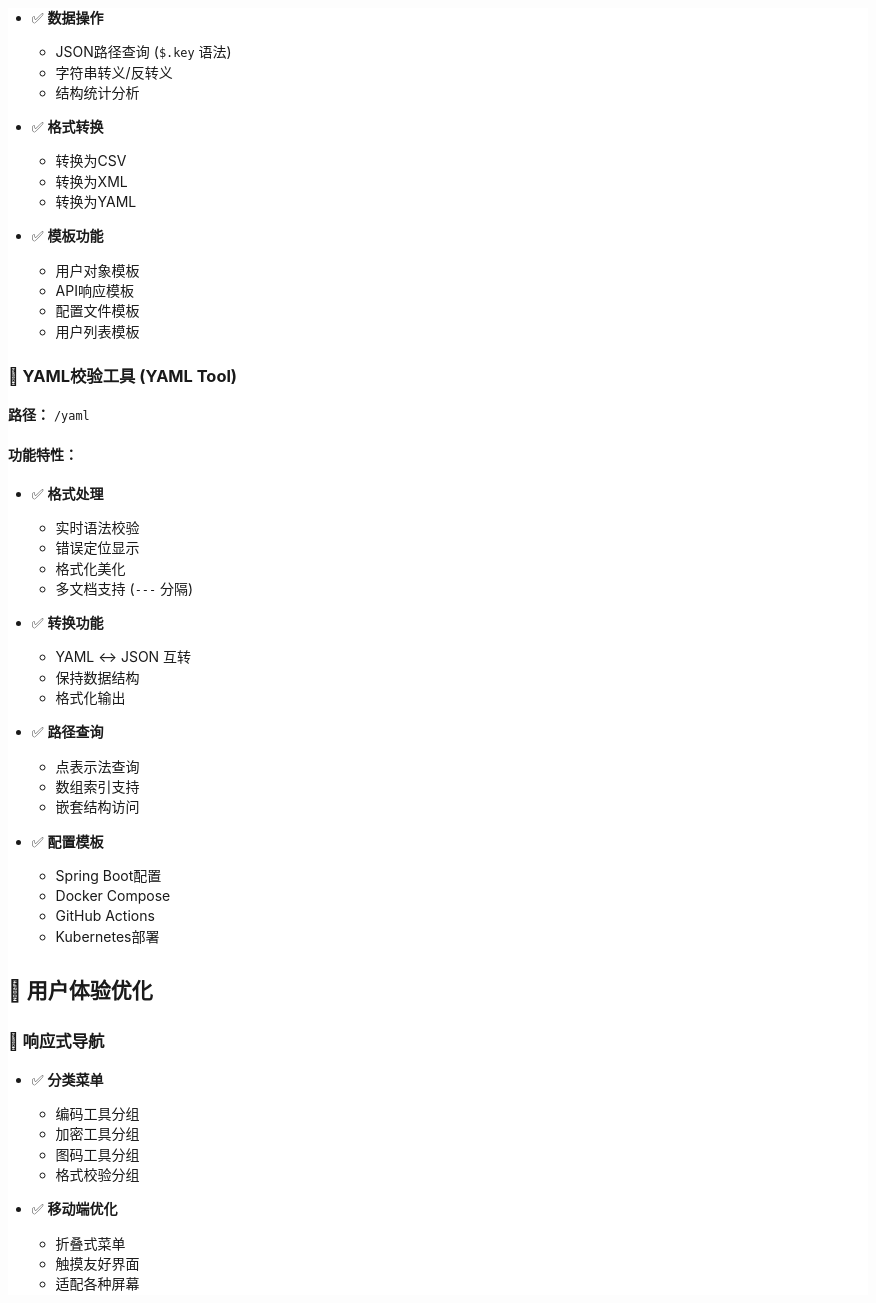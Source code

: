 - ✅ **数据操作**
  - JSON路径查询 (`$.key` 语法)
  - 字符串转义/反转义
  - 结构统计分析

- ✅ **格式转换**
  - 转换为CSV
  - 转换为XML
  - 转换为YAML

- ✅ **模板功能**
  - 用户对象模板
  - API响应模板
  - 配置文件模板
  - 用户列表模板

### 📝 YAML校验工具 (YAML Tool)
**路径：** `/yaml`

#### 功能特性：
- ✅ **格式处理**
  - 实时语法校验
  - 错误定位显示
  - 格式化美化
  - 多文档支持 (`---` 分隔)

- ✅ **转换功能**
  - YAML ↔ JSON 互转
  - 保持数据结构
  - 格式化输出

- ✅ **路径查询**
  - 点表示法查询
  - 数组索引支持
  - 嵌套结构访问

- ✅ **配置模板**
  - Spring Boot配置
  - Docker Compose
  - GitHub Actions
  - Kubernetes部署

## 🎨 用户体验优化

### 📱 响应式导航
- ✅ **分类菜单**
  - 编码工具分组
  - 加密工具分组
  - 图码工具分组
  - 格式校验分组

- ✅ **移动端优化**
  - 折叠式菜单
  - 触摸友好界面
  - 适配各种屏幕
